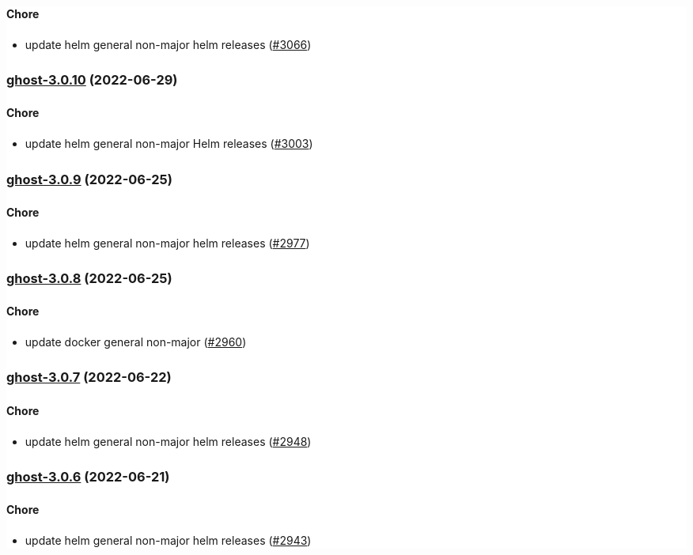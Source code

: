 #### Chore

* update helm general non-major helm releases ([#3066](https://github.com/truecharts/apps/issues/3066))



<a name="ghost-3.0.10"></a>
### [ghost-3.0.10](https://github.com/truecharts/apps/compare/ghost-3.0.9...ghost-3.0.10) (2022-06-29)

#### Chore

* update helm general non-major Helm releases ([#3003](https://github.com/truecharts/apps/issues/3003))



<a name="ghost-3.0.9"></a>
### [ghost-3.0.9](https://github.com/truecharts/apps/compare/ghost-3.0.8...ghost-3.0.9) (2022-06-25)

#### Chore

* update helm general non-major helm releases ([#2977](https://github.com/truecharts/apps/issues/2977))



<a name="ghost-3.0.8"></a>
### [ghost-3.0.8](https://github.com/truecharts/apps/compare/ghost-3.0.7...ghost-3.0.8) (2022-06-25)

#### Chore

* update docker general non-major ([#2960](https://github.com/truecharts/apps/issues/2960))



<a name="ghost-3.0.7"></a>
### [ghost-3.0.7](https://github.com/truecharts/apps/compare/ghost-3.0.6...ghost-3.0.7) (2022-06-22)

#### Chore

* update helm general non-major helm releases ([#2948](https://github.com/truecharts/apps/issues/2948))



<a name="ghost-3.0.6"></a>
### [ghost-3.0.6](https://github.com/truecharts/apps/compare/ghost-3.0.5...ghost-3.0.6) (2022-06-21)

#### Chore

* update helm general non-major helm releases ([#2943](https://github.com/truecharts/apps/issues/2943))
